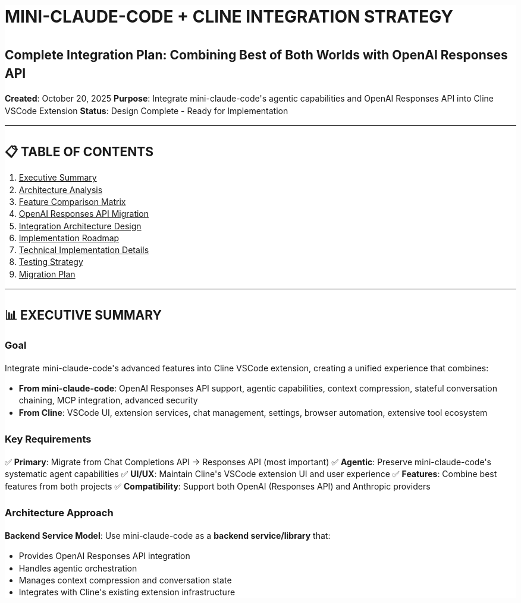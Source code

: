 # MINI-CLAUDE-CODE + CLINE INTEGRATION STRATEGY
## Complete Integration Plan: Combining Best of Both Worlds with OpenAI Responses API

**Created**: October 20, 2025
**Purpose**: Integrate mini-claude-code's agentic capabilities and OpenAI Responses API into Cline VSCode Extension
**Status**: Design Complete - Ready for Implementation

---

## 📋 TABLE OF CONTENTS

1. [Executive Summary](#executive-summary)
2. [Architecture Analysis](#architecture-analysis)
3. [Feature Comparison Matrix](#feature-comparison-matrix)
4. [OpenAI Responses API Migration](#openai-responses-api-migration)
5. [Integration Architecture Design](#integration-architecture-design)
6. [Implementation Roadmap](#implementation-roadmap)
7. [Technical Implementation Details](#technical-implementation-details)
8. [Testing Strategy](#testing-strategy)
9. [Migration Plan](#migration-plan)

---

## 📊 EXECUTIVE SUMMARY

### Goal

Integrate mini-claude-code's advanced features into Cline VSCode extension, creating a unified experience that combines:

- **From mini-claude-code**: OpenAI Responses API support, agentic capabilities, context compression, stateful conversation chaining, MCP integration, advanced security
- **From Cline**: VSCode UI, extension services, chat management, settings, browser automation, extensive tool ecosystem

### Key Requirements

✅ **Primary**: Migrate from Chat Completions API → Responses API (most important)
✅ **Agentic**: Preserve mini-claude-code's systematic agent capabilities
✅ **UI/UX**: Maintain Cline's VSCode extension UI and user experience
✅ **Features**: Combine best features from both projects
✅ **Compatibility**: Support both OpenAI (Responses API) and Anthropic providers

### Architecture Approach

**Backend Service Model**: Use mini-claude-code as a **backend service/library** that:
- Provides OpenAI Responses API integration
- Handles agentic orchestration
- Manages context compression and conversation state
- Integrates with Cline's existing extension infrastructure
